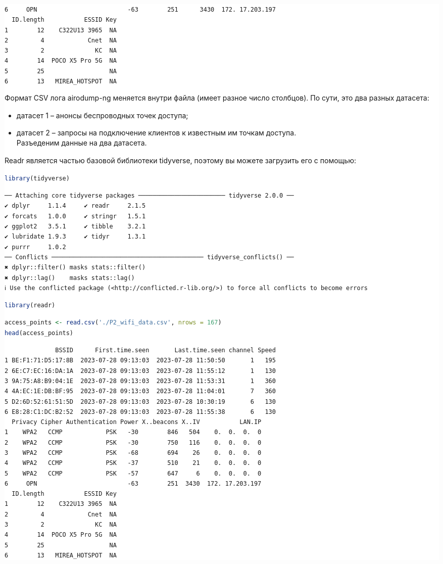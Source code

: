     6     OPN                         -63        251      3430  172. 17.203.197
      ID.length           ESSID Key
    1        12    C322U13 3965  NA
    2         4            Cnet  NA
    3         2              KC  NA
    4        14  POCO X5 Pro 5G  NA
    5        25                  NA
    6        13   MIREA_HOTSPOT  NA

Формат CSV лога airodump-ng меняется внутри файла (имеет разное число
столбцов). По сути, это два разных датасета:

-   датасет 1 – анонсы беспроводных точек доступа;

-   датасет 2 – запросы на подключение клиентов к известным им точкам
    доступа.  
    Разъеденим данные на два датасета.

Readr является частью базовой библиотеки tidyverse, поэтому вы можете
загрузить его с помощью:

``` r
library(tidyverse)
```

    ── Attaching core tidyverse packages ──────────────────────── tidyverse 2.0.0 ──
    ✔ dplyr     1.1.4     ✔ readr     2.1.5
    ✔ forcats   1.0.0     ✔ stringr   1.5.1
    ✔ ggplot2   3.5.1     ✔ tibble    3.2.1
    ✔ lubridate 1.9.3     ✔ tidyr     1.3.1
    ✔ purrr     1.0.2     
    ── Conflicts ────────────────────────────────────────── tidyverse_conflicts() ──
    ✖ dplyr::filter() masks stats::filter()
    ✖ dplyr::lag()    masks stats::lag()
    ℹ Use the conflicted package (<http://conflicted.r-lib.org/>) to force all conflicts to become errors

``` r
library(readr)
```

``` r
access_points <- read.csv('./P2_wifi_data.csv', nrows = 167)
head(access_points)
```

                  BSSID      First.time.seen       Last.time.seen channel Speed
    1 BE:F1:71:D5:17:8B  2023-07-28 09:13:03  2023-07-28 11:50:50       1   195
    2 6E:C7:EC:16:DA:1A  2023-07-28 09:13:03  2023-07-28 11:55:12       1   130
    3 9A:75:A8:B9:04:1E  2023-07-28 09:13:03  2023-07-28 11:53:31       1   360
    4 4A:EC:1E:DB:BF:95  2023-07-28 09:13:03  2023-07-28 11:04:01       7   360
    5 D2:6D:52:61:51:5D  2023-07-28 09:13:03  2023-07-28 10:30:19       6   130
    6 E8:28:C1:DC:B2:52  2023-07-28 09:13:03  2023-07-28 11:55:38       6   130
      Privacy Cipher Authentication Power X..beacons X..IV           LAN.IP
    1    WPA2   CCMP            PSK   -30        846   504    0.  0.  0.  0
    2    WPA2   CCMP            PSK   -30        750   116    0.  0.  0.  0
    3    WPA2   CCMP            PSK   -68        694    26    0.  0.  0.  0
    4    WPA2   CCMP            PSK   -37        510    21    0.  0.  0.  0
    5    WPA2   CCMP            PSK   -57        647     6    0.  0.  0.  0
    6     OPN                         -63        251  3430  172. 17.203.197
      ID.length           ESSID Key
    1        12    C322U13 3965  NA
    2         4            Cnet  NA
    3         2              KC  NA
    4        14  POCO X5 Pro 5G  NA
    5        25                  NA
    6        13   MIREA_HOTSPOT  NA
